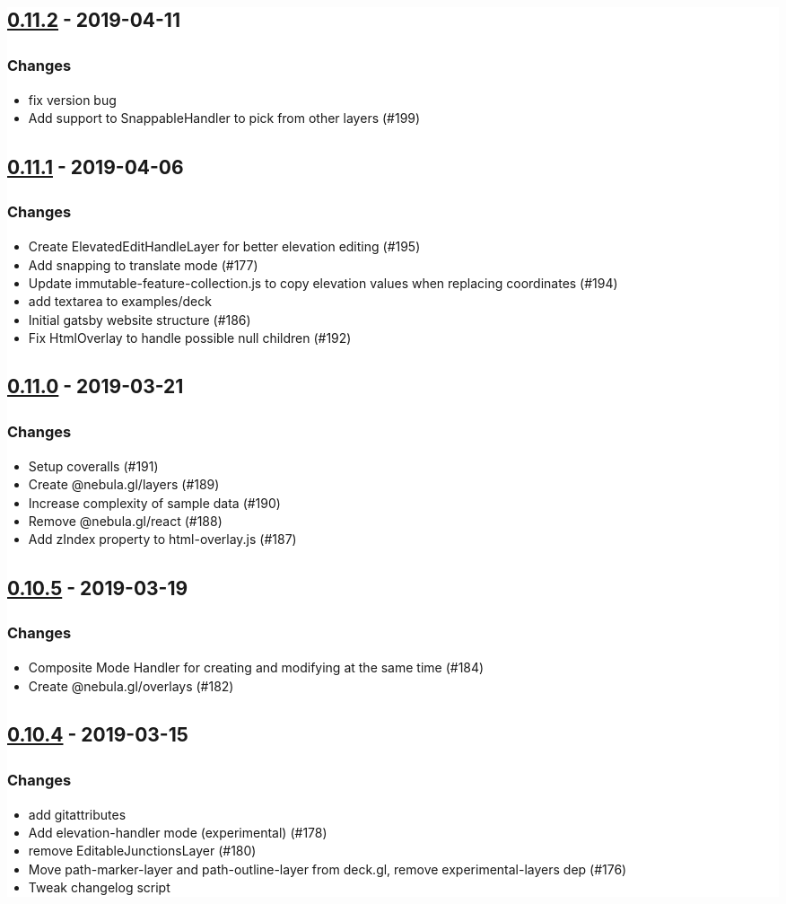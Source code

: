## [0.11.2](https://github.com/uber/nebula.gl/compare/v0.11.1...v0.11.2) - 2019-04-11

### Changes

* fix version bug
* Add support to SnappableHandler to pick from other layers (#199)

## [0.11.1](https://github.com/uber/nebula.gl/compare/v0.11.0...v0.11.1) - 2019-04-06

### Changes

* Create ElevatedEditHandleLayer for better elevation editing (#195)
* Add snapping to translate mode (#177)
* Update immutable-feature-collection.js to copy elevation values when replacing coordinates (#194)
* add textarea to examples/deck
* Initial gatsby website structure (#186)
* Fix HtmlOverlay to handle possible null children (#192)

## [0.11.0](https://github.com/uber/nebula.gl/compare/v0.10.5...v0.11.0) - 2019-03-21

### Changes

* Setup coveralls (#191)
* Create @nebula.gl/layers (#189)
* Increase complexity of sample data (#190)
* Remove @nebula.gl/react (#188)
* Add zIndex property to html-overlay.js (#187)

## [0.10.5](https://github.com/uber/nebula.gl/compare/v0.10.4...v0.10.5) - 2019-03-19

### Changes

* Composite Mode Handler for creating and modifying at the same time (#184)
* Create @nebula.gl/overlays (#182)

## [0.10.4](https://github.com/uber/nebula.gl/compare/v0.10.3...v0.10.4) - 2019-03-15

### Changes

* add gitattributes
* Add elevation-handler mode (experimental) (#178)
* remove EditableJunctionsLayer (#180)
* Move path-marker-layer and path-outline-layer from deck.gl, remove experimental-layers dep (#176)
* Tweak changelog script
